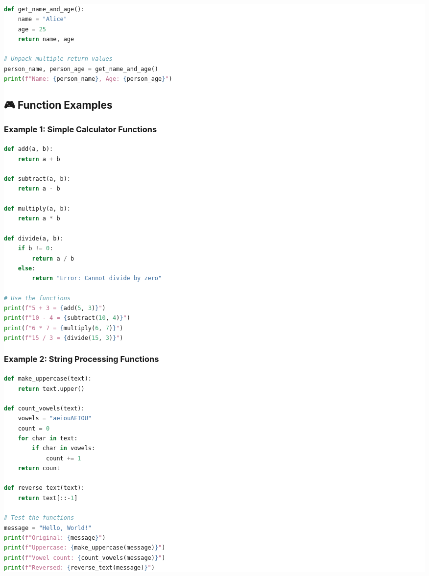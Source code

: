 ```python
def get_name_and_age():
    name = "Alice"
    age = 25
    return name, age

# Unpack multiple return values
person_name, person_age = get_name_and_age()
print(f"Name: {person_name}, Age: {person_age}")
```

## 🎮 Function Examples

### Example 1: Simple Calculator Functions

```python
def add(a, b):
    return a + b

def subtract(a, b):
    return a - b

def multiply(a, b):
    return a * b

def divide(a, b):
    if b != 0:
        return a / b
    else:
        return "Error: Cannot divide by zero"

# Use the functions
print(f"5 + 3 = {add(5, 3)}")
print(f"10 - 4 = {subtract(10, 4)}")
print(f"6 * 7 = {multiply(6, 7)}")
print(f"15 / 3 = {divide(15, 3)}")
```

### Example 2: String Processing Functions

```python
def make_uppercase(text):
    return text.upper()

def count_vowels(text):
    vowels = "aeiouAEIOU"
    count = 0
    for char in text:
        if char in vowels:
            count += 1
    return count

def reverse_text(text):
    return text[::-1]

# Test the functions
message = "Hello, World!"
print(f"Original: {message}")
print(f"Uppercase: {make_uppercase(message)}")
print(f"Vowel count: {count_vowels(message)}")
print(f"Reversed: {reverse_text(message)}")
```
